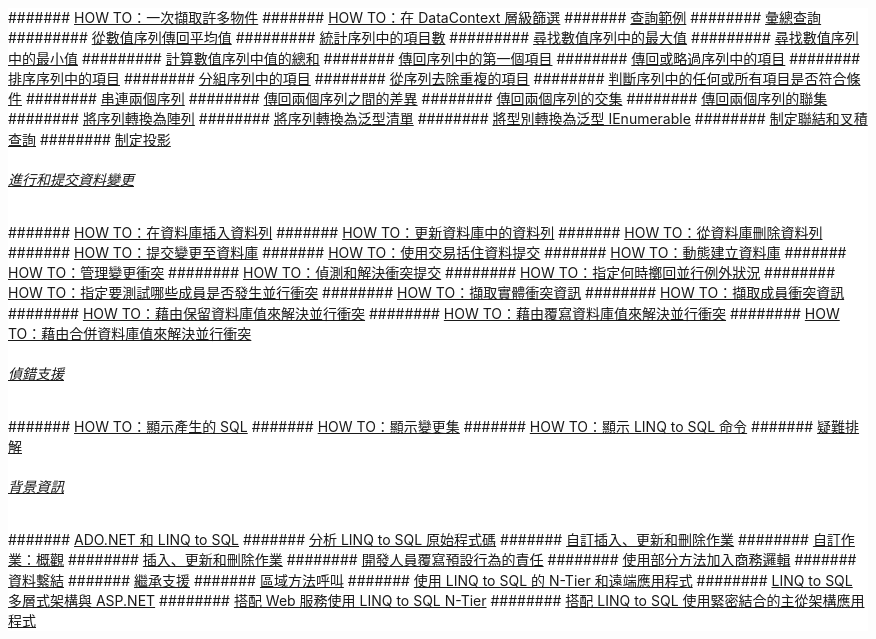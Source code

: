 ####### [HOW TO：一次擷取許多物件](how-to-retrieve-many-objects-at-once.md)
####### [HOW TO：在 DataContext 層級篩選](how-to-filter-at-the-datacontext-level.md)
####### [查詢範例](query-examples.md)
######## [彙總查詢](aggregate-queries.md)
######### [從數值序列傳回平均值](return-the-average-value-from-a-numeric-sequence.md)
######### [統計序列中的項目數](count-the-number-of-elements-in-a-sequence.md)
######### [尋找數值序列中的最大值](find-the-maximum-value-in-a-numeric-sequence.md)
######### [尋找數值序列中的最小值](find-the-minimum-value-in-a-numeric-sequence.md)
######### [計算數值序列中值的總和](compute-the-sum-of-values-in-a-numeric-sequence.md)
######## [傳回序列中的第一個項目](return-the-first-element-in-a-sequence.md)
######## [傳回或略過序列中的項目](return-or-skip-elements-in-a-sequence.md)
######## [排序序列中的項目](sort-elements-in-a-sequence.md)
######## [分組序列中的項目](group-elements-in-a-sequence.md)
######## [從序列去除重複的項目](eliminate-duplicate-elements-from-a-sequence.md)
######## [判斷序列中的任何或所有項目是否符合條件](determine-if-any-or-all-elements-in-a-sequence-satisfy-a-condition.md)
######## [串連兩個序列](concatenate-two-sequences.md)
######## [傳回兩個序列之間的差異](return-the-set-difference-between-two-sequences.md)
######## [傳回兩個序列的交集](return-the-set-intersection-of-two-sequences.md)
######## [傳回兩個序列的聯集](return-the-set-union-of-two-sequences.md)
######## [將序列轉換為陣列](convert-a-sequence-to-an-array.md)
######## [將序列轉換為泛型清單](convert-a-sequence-to-a-generic-list.md)
######## [將型別轉換為泛型 IEnumerable](convert-a-type-to-a-generic-ienumerable.md)
######## [制定聯結和叉積查詢](formulate-joins-and-cross-product-queries.md)
######## [制定投影](formulate-projections.md)
###### [進行和提交資料變更](making-and-submitting-data-changes.md)
####### [HOW TO：在資料庫插入資料列](how-to-insert-rows-into-the-database.md)
####### [HOW TO：更新資料庫中的資料列](how-to-update-rows-in-the-database.md)
####### [HOW TO：從資料庫刪除資料列](how-to-delete-rows-from-the-database.md)
####### [HOW TO：提交變更至資料庫](how-to-submit-changes-to-the-database.md)
####### [HOW TO：使用交易括住資料提交](how-to-bracket-data-submissions-by-using-transactions.md)
####### [HOW TO：動態建立資料庫](how-to-dynamically-create-a-database.md)
####### [HOW TO：管理變更衝突](how-to-manage-change-conflicts.md)
######## [HOW TO：偵測和解決衝突提交](how-to-detect-and-resolve-conflicting-submissions.md)
######## [HOW TO：指定何時擲回並行例外狀況](how-to-specify-when-concurrency-exceptions-are-thrown.md)
######## [HOW TO：指定要測試哪些成員是否發生並行衝突](how-to-specify-which-members-are-tested-for-concurrency-conflicts.md)
######## [HOW TO：擷取實體衝突資訊](how-to-retrieve-entity-conflict-information.md)
######## [HOW TO：擷取成員衝突資訊](how-to-retrieve-member-conflict-information.md)
######## [HOW TO：藉由保留資料庫值來解決並行衝突](how-to-resolve-conflicts-by-retaining-database-values.md)
######## [HOW TO：藉由覆寫資料庫值來解決並行衝突](how-to-resolve-conflicts-by-overwriting-database-values.md)
######## [HOW TO：藉由合併資料庫值來解決並行衝突](how-to-resolve-conflicts-by-merging-with-database-values.md)
###### [偵錯支援](debugging-support.md)
####### [HOW TO：顯示產生的 SQL](how-to-display-generated-sql.md)
####### [HOW TO：顯示變更集](how-to-display-a-changeset.md)
####### [HOW TO：顯示 LINQ to SQL 命令](how-to-display-linq-to-sql-commands.md)
####### [疑難排解](troubleshooting.md)
###### [背景資訊](background-information.md)
####### [ADO.NET 和 LINQ to SQL](ado-net-and-linq-to-sql.md)
####### [分析 LINQ to SQL 原始程式碼](analyzing-linq-to-sql-source-code.md)
####### [自訂插入、更新和刪除作業](customizing-insert-update-and-delete-operations.md)
######## [自訂作業：概觀](customizing-operations-overview.md)
######## [插入、更新和刪除作業](insert-update-and-delete-operations.md)
######## [開發人員覆寫預設行為的責任](responsibilities-of-the-developer-in-overriding-default-behavior.md)
######## [使用部分方法加入商務邏輯](adding-business-logic-by-using-partial-methods.md)
####### [資料繫結](data-binding.md)
####### [繼承支援](inheritance-support.md)
####### [區域方法呼叫](local-method-calls.md)
####### [使用 LINQ to SQL 的 N-Tier 和遠端應用程式](n-tier-and-remote-applications-with-linq-to-sql.md)
######## [LINQ to SQL 多層式架構與 ASP.NET](linq-to-sql-n-tier-with-aspnet.md)
######## [搭配 Web 服務使用 LINQ to SQL N-Tier](linq-to-sql-n-tier-with-web-services.md)
######## [搭配 LINQ to SQL 使用緊密結合的主從架構應用程式](linq-to-sql-with-tightly-coupled-client-server-applications.md)